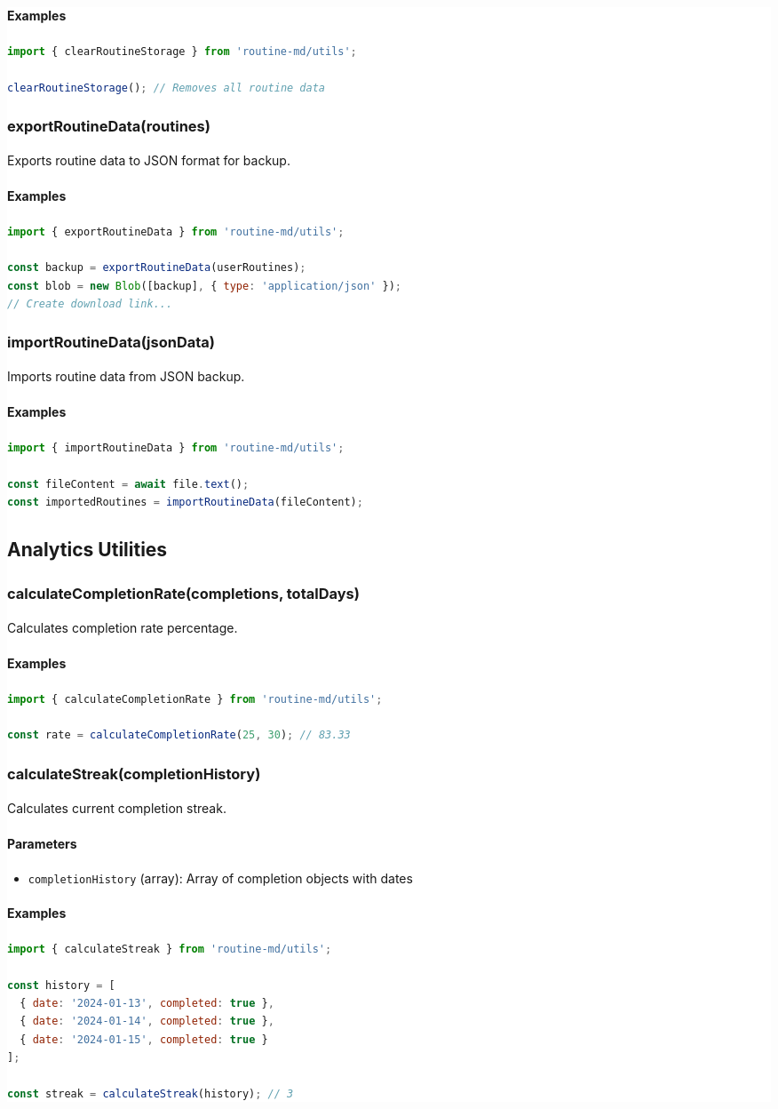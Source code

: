 #### Examples
```javascript
import { clearRoutineStorage } from 'routine-md/utils';

clearRoutineStorage(); // Removes all routine data
```

### exportRoutineData(routines)

Exports routine data to JSON format for backup.

#### Examples
```javascript
import { exportRoutineData } from 'routine-md/utils';

const backup = exportRoutineData(userRoutines);
const blob = new Blob([backup], { type: 'application/json' });
// Create download link...
```

### importRoutineData(jsonData)

Imports routine data from JSON backup.

#### Examples
```javascript
import { importRoutineData } from 'routine-md/utils';

const fileContent = await file.text();
const importedRoutines = importRoutineData(fileContent);
```

## Analytics Utilities

### calculateCompletionRate(completions, totalDays)

Calculates completion rate percentage.

#### Examples
```javascript
import { calculateCompletionRate } from 'routine-md/utils';

const rate = calculateCompletionRate(25, 30); // 83.33
```

### calculateStreak(completionHistory)

Calculates current completion streak.

#### Parameters
- `completionHistory` (array): Array of completion objects with dates

#### Examples
```javascript
import { calculateStreak } from 'routine-md/utils';

const history = [
  { date: '2024-01-13', completed: true },
  { date: '2024-01-14', completed: true },
  { date: '2024-01-15', completed: true }
];

const streak = calculateStreak(history); // 3
```
